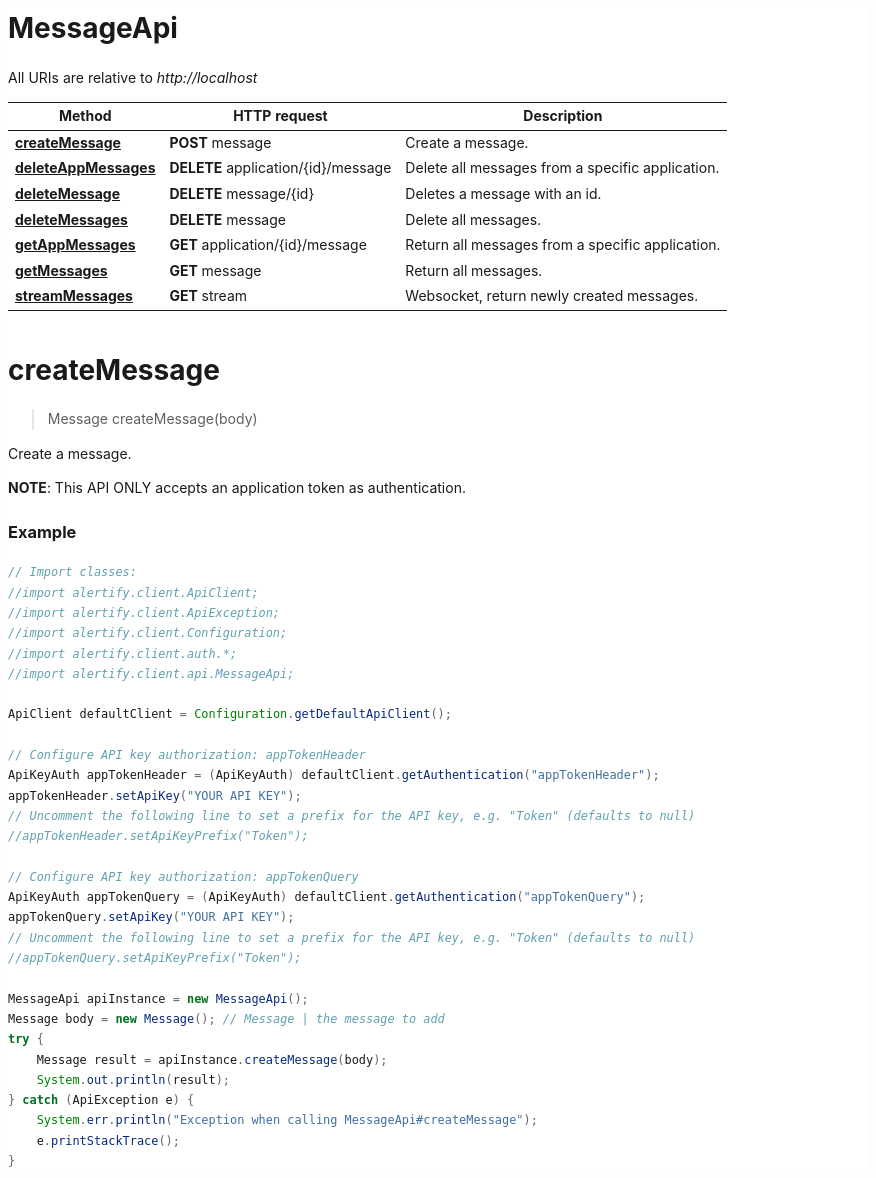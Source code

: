 # MessageApi

All URIs are relative to *http://localhost*

Method | HTTP request | Description
------------- | ------------- | -------------
[**createMessage**](MessageApi.md#createMessage) | **POST** message | Create a message.
[**deleteAppMessages**](MessageApi.md#deleteAppMessages) | **DELETE** application/{id}/message | Delete all messages from a specific application.
[**deleteMessage**](MessageApi.md#deleteMessage) | **DELETE** message/{id} | Deletes a message with an id.
[**deleteMessages**](MessageApi.md#deleteMessages) | **DELETE** message | Delete all messages.
[**getAppMessages**](MessageApi.md#getAppMessages) | **GET** application/{id}/message | Return all messages from a specific application.
[**getMessages**](MessageApi.md#getMessages) | **GET** message | Return all messages.
[**streamMessages**](MessageApi.md#streamMessages) | **GET** stream | Websocket, return newly created messages.


<a name="createMessage"></a>
# **createMessage**
> Message createMessage(body)

Create a message.

__NOTE__: This API ONLY accepts an application token as authentication.

### Example
```java
// Import classes:
//import alertify.client.ApiClient;
//import alertify.client.ApiException;
//import alertify.client.Configuration;
//import alertify.client.auth.*;
//import alertify.client.api.MessageApi;

ApiClient defaultClient = Configuration.getDefaultApiClient();

// Configure API key authorization: appTokenHeader
ApiKeyAuth appTokenHeader = (ApiKeyAuth) defaultClient.getAuthentication("appTokenHeader");
appTokenHeader.setApiKey("YOUR API KEY");
// Uncomment the following line to set a prefix for the API key, e.g. "Token" (defaults to null)
//appTokenHeader.setApiKeyPrefix("Token");

// Configure API key authorization: appTokenQuery
ApiKeyAuth appTokenQuery = (ApiKeyAuth) defaultClient.getAuthentication("appTokenQuery");
appTokenQuery.setApiKey("YOUR API KEY");
// Uncomment the following line to set a prefix for the API key, e.g. "Token" (defaults to null)
//appTokenQuery.setApiKeyPrefix("Token");

MessageApi apiInstance = new MessageApi();
Message body = new Message(); // Message | the message to add
try {
    Message result = apiInstance.createMessage(body);
    System.out.println(result);
} catch (ApiException e) {
    System.err.println("Exception when calling MessageApi#createMessage");
    e.printStackTrace();
}
```

